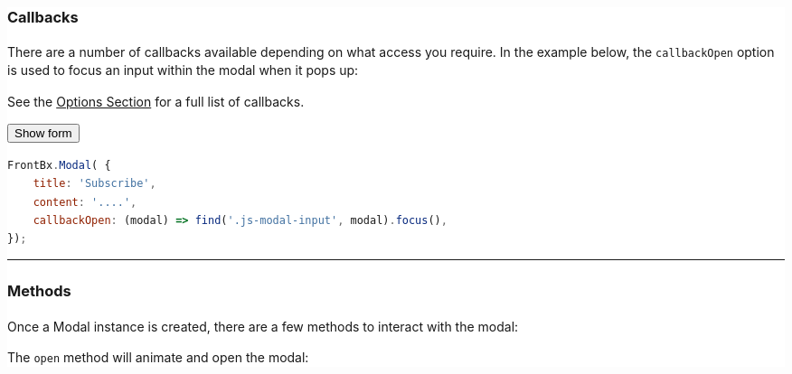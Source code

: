 
### Callbacks

There are a number of callbacks available depending on what access you require. In the example below, the `callbackOpen` option is used to focus an input within the modal when it pops up:

See the [Options Section](#options) for a full list of callbacks.

<div class="code-content-example">
    <div class="flex-row-fluid align-cols-center col-gaps-sm">
        <button class="js-modal-trigger-6 btn">Show form</button>
    </div>
</div>

```javascript
FrontBx.Modal( {
    title: 'Subscribe',
    content: '....',
    callbackOpen: (modal) => find('.js-modal-input', modal).focus(),
});
```

<script type="text/javascript">
window.addEventListener('load', () =>
{
    const [dom_element] = FrontBx.import(['dom_element']).from('_');

    const blurb = dom_element({tag: 'p', class: 'pole-xs pole-s', innerText: 'To subscribe to this website, please enter your email address here. We will send updates occasionally.'});

    const form = dom_element({tag: 'div', class: 'form-field row underlined'}, null, [
        dom_element({tag: 'input', name: 'email', type: 'email', placeholder: 'Your email address', class: 'js-modal-input'}),
        dom_element({tag: 'label', for: 'email', innerText: 'Email'}),
    ]);

    FrontBx.DocsDemo('.js-modal-trigger-6', function()
    {
        FrontBx.Modal({
            title: 'Subscribe',
            content: [blurb.cloneNode(true), form.cloneNode(true)],
            cancelBtn : 'Cancel',
            confirmBtn : 'Subscribe',
            callbackOpen: (modal) => this._.find('.js-modal-input', modal).focus(),
        })
    });
});
</script>

---

### Methods

Once a Modal instance is created, there are a few methods to interact with the modal:

The `open` method will animate and open the modal:
